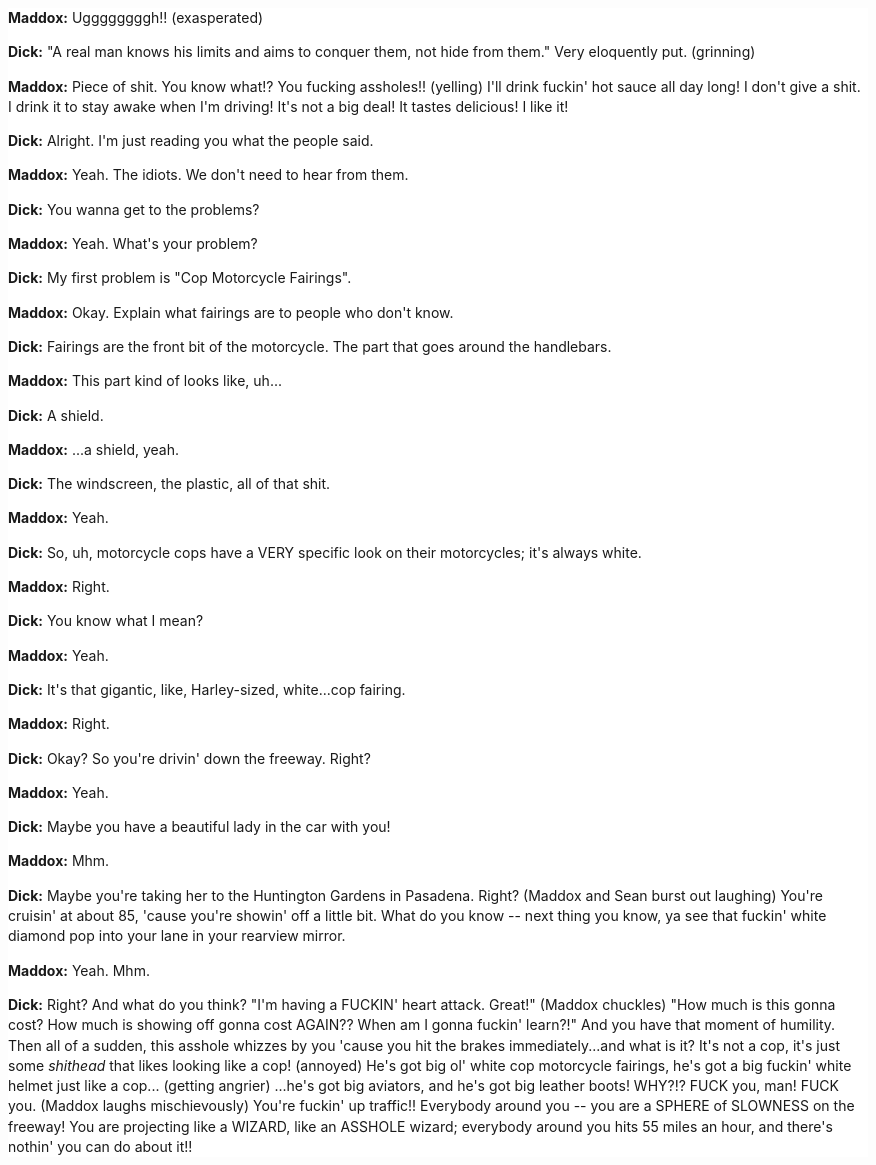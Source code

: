 **Maddox:** Uggggggggh!! (exasperated)

**Dick:** "A real man knows his limits and aims to conquer them, not hide from them." Very eloquently put. (grinning)

**Maddox:** Piece of shit. You know what!? You fucking assholes!! (yelling) I'll drink fuckin' hot sauce all day long! I don't give a shit. I drink it to stay awake when I'm driving! It's not a big deal! It tastes delicious! I like it!

**Dick:** Alright. I'm just reading you what the people said.

**Maddox:** Yeah. The idiots. We don't need to hear from them.

**Dick:** You wanna get to the problems?

**Maddox:** Yeah. What's your problem?

**Dick:** My first problem is "Cop Motorcycle Fairings".

**Maddox:** Okay. Explain what fairings are to people who don't know.

**Dick:** Fairings are the front bit of the motorcycle. The part that goes around the handlebars.

**Maddox:** This part kind of looks like, uh...

**Dick:** A shield.

**Maddox:** ...a shield, yeah.

**Dick:** The windscreen, the plastic, all of that shit.

**Maddox:** Yeah.

**Dick:** So, uh, motorcycle cops have a VERY specific look on their motorcycles; it's always white.

**Maddox:** Right.

**Dick:** You know what I mean?

**Maddox:** Yeah.

**Dick:** It's that gigantic, like, Harley-sized, white...cop fairing.

**Maddox:** Right.

**Dick:** Okay? So you're drivin' down the freeway. Right?

**Maddox:** Yeah.

**Dick:** Maybe you have a beautiful lady in the car with you!

**Maddox:** Mhm.

**Dick:** Maybe you're taking her to the Huntington Gardens in Pasadena. Right? (Maddox and Sean burst out laughing) You're cruisin' at about 85, 'cause you're showin' off a little bit. What do you know -- next thing you know, ya see that fuckin' white diamond pop into your lane in your rearview mirror.

**Maddox:** Yeah. Mhm.

**Dick:** Right? And what do you think? "I'm having a FUCKIN' heart attack. Great!" (Maddox chuckles) "How much is this gonna cost? How much is showing off gonna cost AGAIN?? When am I gonna fuckin' learn?!" And you have that moment of humility. Then all of a sudden, this asshole whizzes by you 'cause you hit the brakes immediately...and what is it? It's not a cop, it's just some *shithead* that likes looking like a cop! (annoyed) He's got big ol' white cop motorcycle fairings, he's got a big fuckin' white helmet just like a cop... (getting angrier) ...he's got big aviators, and he's got big leather boots! WHY?!? FUCK you, man! FUCK you. (Maddox laughs mischievously) You're fuckin' up traffic!! Everybody around you -- you are a SPHERE of SLOWNESS on the freeway! You are projecting like a WIZARD, like an ASSHOLE wizard; everybody around you hits 55 miles an hour, and there's nothin' you can do about it!!
